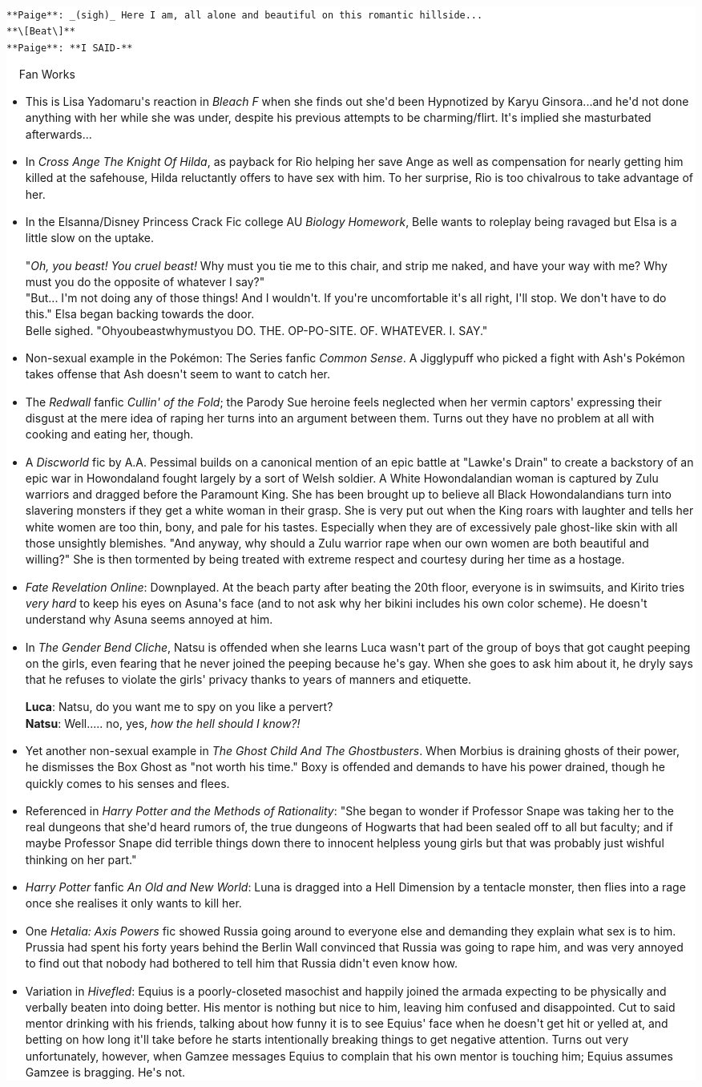     **Paige**: _(sigh)_ Here I am, all alone and beautiful on this romantic hillside...  
    **\[Beat\]**  
    **Paige**: **I SAID-**
    

    Fan Works 

-   This is Lisa Yadomaru's reaction in _Bleach F_ when she finds out she'd been Hypnotized by Karyu Ginsora...and he'd not done anything with her while she was under, despite his previous attempts to be charming/flirt. It's implied she masturbated afterwards...
-   In _Cross Ange The Knight Of Hilda_, as payback for Rio helping her save Ange as well as compensation for nearly getting him killed at the safehouse, Hilda reluctantly offers to have sex with him. To her surprise, Rio is too chivalrous to take advantage of her.
-   In the Elsanna/Disney Princess Crack Fic college AU _Biology Homework_, Belle wants to roleplay being ravaged but Elsa is a little slow on the uptake.
    
    "_Oh, you beast! You cruel beast!_ Why must you tie me to this chair, and strip me naked, and have your way with me? Why must you do the opposite of whatever I say?"  
    "But... I'm not doing any of those things! And I wouldn't. If you're uncomfortable it's all right, I'll stop. We don't have to do this." Elsa began backing towards the door.  
    Belle sighed. "Ohyoubeastwhymustyou DO. THE. OP-PO-SITE. OF. WHATEVER. I. SAY."
    
-   Non-sexual example in the Pokémon: The Series fanfic _Common Sense_. A Jigglypuff who picked a fight with Ash's Pokémon takes offense that Ash doesn't seem to want to catch her.
-   The _Redwall_ fanfic _Cullin' of the Fold_; the Parody Sue heroine feels neglected when her vermin captors' expressing their disgust at the mere idea of raping her turns into an argument between them. Turns out they have no problem at all with cooking and eating her, though.
-   A _Discworld_ fic by A.A. Pessimal builds on a canonical mention of an epic battle at "Lawke's Drain" to create a backstory of an epic war in Howondaland fought largely by a sort of Welsh soldier. A White Howondalandian woman is captured by Zulu warriors and dragged before the Paramount King. She has been brought up to believe all Black Howondalandians turn into slavering monsters if they get a white woman in their grasp. She is very put out when the King roars with laughter and tells her white women are too thin, bony, and pale for his tastes. Especially when they are of excessively pale ghost-like skin with all those unsightly blemishes. "And anyway, why should a Zulu warrior rape when our own women are both beautiful and willing?" She is then tormented by being treated with extreme respect and courtesy during her time as a hostage.
-   _Fate Revelation Online_: Downplayed. At the beach party after beating the 20th floor, everyone is in swimsuits, and Kirito tries _very hard_ to keep his eyes on Asuna's face (and to not ask why her bikini includes his own color scheme). He doesn't understand why Asuna seems annoyed at him.
-   In _The Gender Bend Cliche_, Natsu is offended when she learns Luca wasn't part of the group of boys that got caught peeping on the girls, even fearing that he never joined the peeping because he's gay. When she goes to ask him about it, he dryly says that he refuses to violate the girls' privacy thanks to years of manners and etiquette.
    
    **Luca**: Natsu, do you want me to spy on you like a pervert?  
    **Natsu**: Well..... no, yes, _how the hell should I know?!_
    
-   Yet another non-sexual example in _The Ghost Child And The Ghostbusters_. When Morbius is draining ghosts of their power, he dismisses the Box Ghost as "not worth his time." Boxy is offended and demands to have his power drained, though he quickly comes to his senses and flees.
-   Referenced in _Harry Potter and the Methods of Rationality_: "She began to wonder if Professor Snape was taking her to the real dungeons that she'd heard rumors of, the true dungeons of Hogwarts that had been sealed off to all but faculty; and if maybe Professor Snape did terrible things down there to innocent helpless young girls but that was probably just wishful thinking on her part."
-   _Harry Potter_ fanfic _An Old and New World_: Luna is dragged into a Hell Dimension by a tentacle monster, then flies into a rage once she realises it only wants to kill her.
-   One _Hetalia: Axis Powers_ fic showed Russia going around to everyone else and demanding they explain what sex is to him. Prussia had spent his forty years behind the Berlin Wall convinced that Russia was going to rape him, and was very annoyed to find out that nobody had bothered to tell him that Russia didn't even know how.
-   Variation in _Hivefled_: Equius is a poorly-closeted masochist and happily joined the armada expecting to be physically and verbally beaten into doing better. His mentor is nothing but nice to him, leaving him confused and disappointed. Cut to said mentor drinking with his friends, talking about how funny it is to see Equius' face when he doesn't get hit or yelled at, and betting on how long it'll take before he starts intentionally breaking things to get negative attention. Turns out very unfortunately, however, when Gamzee messages Equius to complain that his own mentor is touching him; Equius assumes Gamzee is bragging. He's not.